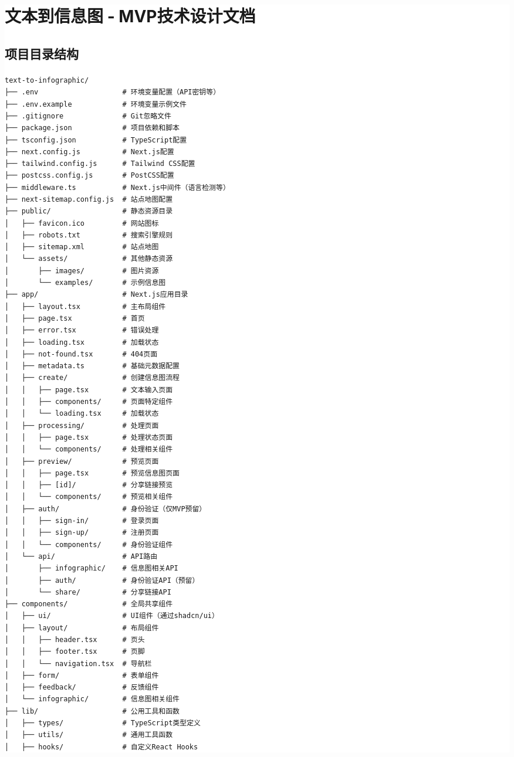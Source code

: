 # 文本到信息图 - MVP技术设计文档

## 项目目录结构

```
text-to-infographic/
├── .env                    # 环境变量配置（API密钥等）
├── .env.example            # 环境变量示例文件
├── .gitignore              # Git忽略文件
├── package.json            # 项目依赖和脚本
├── tsconfig.json           # TypeScript配置
├── next.config.js          # Next.js配置
├── tailwind.config.js      # Tailwind CSS配置
├── postcss.config.js       # PostCSS配置
├── middleware.ts           # Next.js中间件（语言检测等）
├── next-sitemap.config.js  # 站点地图配置
├── public/                 # 静态资源目录
│   ├── favicon.ico         # 网站图标
│   ├── robots.txt          # 搜索引擎规则
│   ├── sitemap.xml         # 站点地图
│   └── assets/             # 其他静态资源
│       ├── images/         # 图片资源
│       └── examples/       # 示例信息图
├── app/                    # Next.js应用目录
│   ├── layout.tsx          # 主布局组件
│   ├── page.tsx            # 首页
│   ├── error.tsx           # 错误处理
│   ├── loading.tsx         # 加载状态
│   ├── not-found.tsx       # 404页面
│   ├── metadata.ts         # 基础元数据配置
│   ├── create/             # 创建信息图流程
│   │   ├── page.tsx        # 文本输入页面
│   │   ├── components/     # 页面特定组件
│   │   └── loading.tsx     # 加载状态
│   ├── processing/         # 处理页面
│   │   ├── page.tsx        # 处理状态页面
│   │   └── components/     # 处理相关组件
│   ├── preview/            # 预览页面
│   │   ├── page.tsx        # 预览信息图页面
│   │   ├── [id]/           # 分享链接预览
│   │   └── components/     # 预览相关组件
│   ├── auth/               # 身份验证（仅MVP预留）
│   │   ├── sign-in/        # 登录页面
│   │   ├── sign-up/        # 注册页面
│   │   └── components/     # 身份验证组件
│   └── api/                # API路由
│       ├── infographic/    # 信息图相关API
│       ├── auth/           # 身份验证API（预留）
│       └── share/          # 分享链接API
├── components/             # 全局共享组件
│   ├── ui/                 # UI组件（通过shadcn/ui）
│   ├── layout/             # 布局组件
│   │   ├── header.tsx      # 页头
│   │   ├── footer.tsx      # 页脚
│   │   └── navigation.tsx  # 导航栏
│   ├── form/               # 表单组件
│   ├── feedback/           # 反馈组件
│   └── infographic/        # 信息图相关组件
├── lib/                    # 公用工具和函数
│   ├── types/              # TypeScript类型定义
│   ├── utils/              # 通用工具函数
│   ├── hooks/              # 自定义React Hooks
```